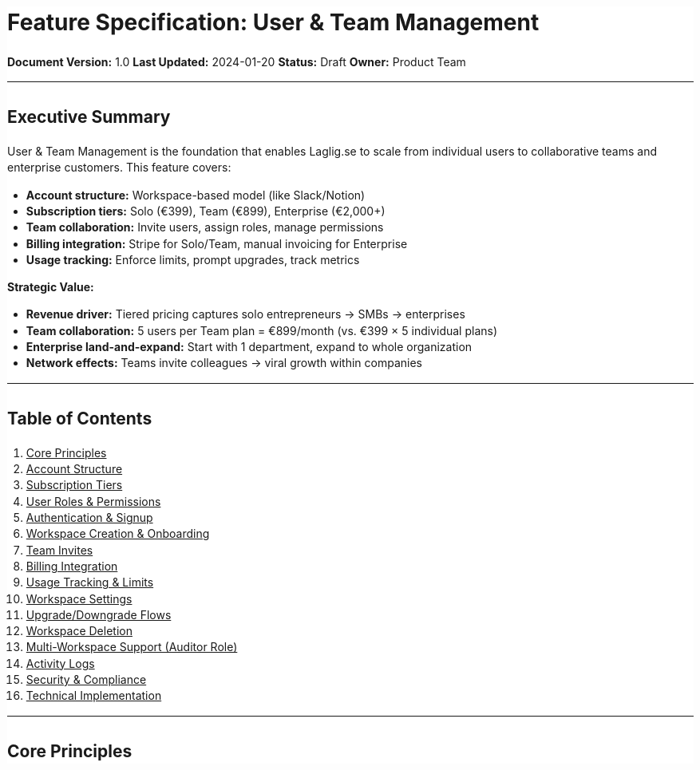 # Feature Specification: User & Team Management

**Document Version:** 1.0
**Last Updated:** 2024-01-20
**Status:** Draft
**Owner:** Product Team

---

## Executive Summary

User & Team Management is the foundation that enables Laglig.se to scale from individual users to collaborative teams and enterprise customers. This feature covers:

- **Account structure:** Workspace-based model (like Slack/Notion)
- **Subscription tiers:** Solo (€399), Team (€899), Enterprise (€2,000+)
- **Team collaboration:** Invite users, assign roles, manage permissions
- **Billing integration:** Stripe for Solo/Team, manual invoicing for Enterprise
- **Usage tracking:** Enforce limits, prompt upgrades, track metrics

**Strategic Value:**
- **Revenue driver:** Tiered pricing captures solo entrepreneurs → SMBs → enterprises
- **Team collaboration:** 5 users per Team plan = €899/month (vs. €399 × 5 individual plans)
- **Enterprise land-and-expand:** Start with 1 department, expand to whole organization
- **Network effects:** Teams invite colleagues → viral growth within companies

---

## Table of Contents

1. [Core Principles](#core-principles)
2. [Account Structure](#account-structure)
3. [Subscription Tiers](#subscription-tiers)
4. [User Roles & Permissions](#user-roles--permissions)
5. [Authentication & Signup](#authentication--signup)
6. [Workspace Creation & Onboarding](#workspace-creation--onboarding)
7. [Team Invites](#team-invites)
8. [Billing Integration](#billing-integration)
9. [Usage Tracking & Limits](#usage-tracking--limits)
10. [Workspace Settings](#workspace-settings)
11. [Upgrade/Downgrade Flows](#upgradedowngrade-flows)
12. [Workspace Deletion](#workspace-deletion)
13. [Multi-Workspace Support (Auditor Role)](#multi-workspace-support-auditor-role)
14. [Activity Logs](#activity-logs)
15. [Security & Compliance](#security--compliance)
16. [Technical Implementation](#technical-implementation)

---

## Core Principles
